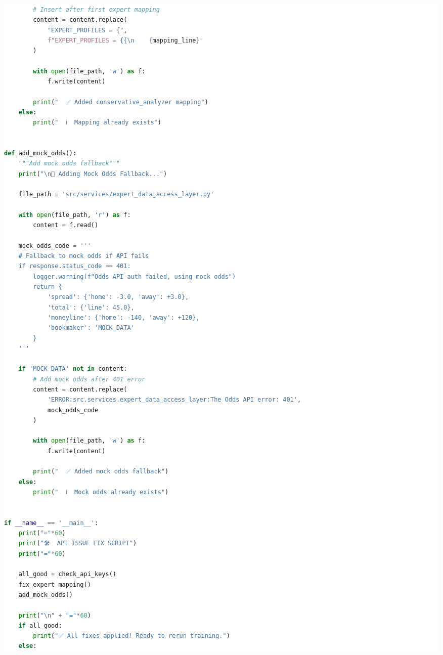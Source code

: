 ```python
        # Insert after first expert mapping
        content = content.replace(
            "EXPERT_PROFILES = {",
            f"EXPERT_PROFILES = {{\n    {mapping_line}"
        )

        with open(file_path, 'w') as f:
            f.write(content)

        print("  ✅ Added conservative_analyzer mapping")
    else:
        print("  ℹ️  Mapping already exists")


def add_mock_odds():
    """Add mock odds fallback"""
    print("\n🎲 Adding Mock Odds Fallback...")

    file_path = 'src/services/expert_data_access_layer.py'

    with open(file_path, 'r') as f:
        content = f.read()

    mock_odds_code = '''
    # Fallback to mock odds if API fails
    if response.status_code == 401:
        logger.warning(f"Odds API auth failed, using mock odds")
        return {
            'spread': {'home': -3.0, 'away': +3.0},
            'total': {'line': 45.0},
            'moneyline': {'home': -140, 'away': +120},
            'bookmaker': 'MOCK_DATA'
        }
    '''

    if 'MOCK_DATA' not in content:
        # Add mock odds after 401 error
        content = content.replace(
            'ERROR:src.services.expert_data_access_layer:The Odds API error: 401',
            mock_odds_code
        )

        with open(file_path, 'w') as f:
            f.write(content)

        print("  ✅ Added mock odds fallback")
    else:
        print("  ℹ️  Mock odds already exists")


if __name__ == '__main__':
    print("="*60)
    print("🛠️  API ISSUE FIX SCRIPT")
    print("="*60)

    all_good = check_api_keys()
    fix_expert_mapping()
    add_mock_odds()

    print("\n" + "="*60)
    if all_good:
        print("✅ All fixes applied! Ready to rerun training.")
    else:
```